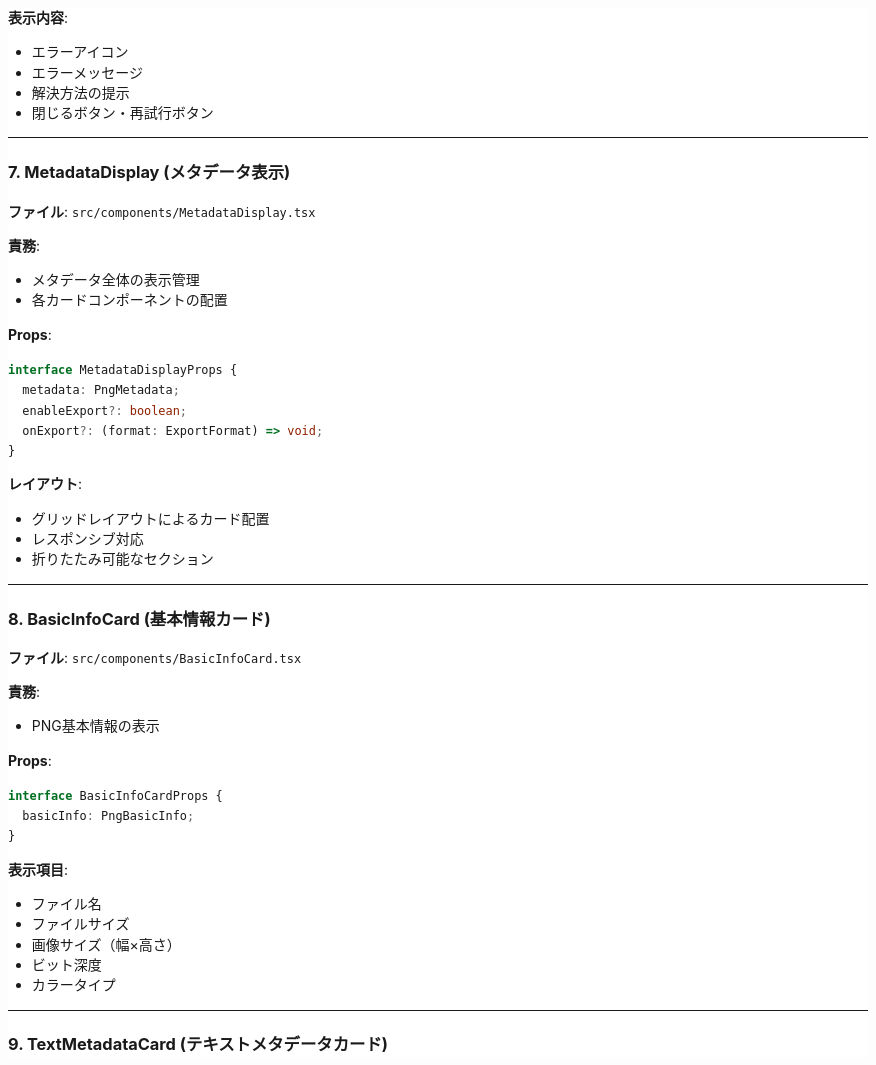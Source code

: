 **表示内容**:
- エラーアイコン
- エラーメッセージ
- 解決方法の提示
- 閉じるボタン・再試行ボタン

---

### 7. MetadataDisplay (メタデータ表示)

**ファイル**: `src/components/MetadataDisplay.tsx`

**責務**:
- メタデータ全体の表示管理
- 各カードコンポーネントの配置

**Props**:
```typescript
interface MetadataDisplayProps {
  metadata: PngMetadata;
  enableExport?: boolean;
  onExport?: (format: ExportFormat) => void;
}
```

**レイアウト**:
- グリッドレイアウトによるカード配置
- レスポンシブ対応
- 折りたたみ可能なセクション

---

### 8. BasicInfoCard (基本情報カード)

**ファイル**: `src/components/BasicInfoCard.tsx`

**責務**:
- PNG基本情報の表示

**Props**:
```typescript
interface BasicInfoCardProps {
  basicInfo: PngBasicInfo;
}
```

**表示項目**:
- ファイル名
- ファイルサイズ
- 画像サイズ（幅×高さ）
- ビット深度
- カラータイプ

---

### 9. TextMetadataCard (テキストメタデータカード)
